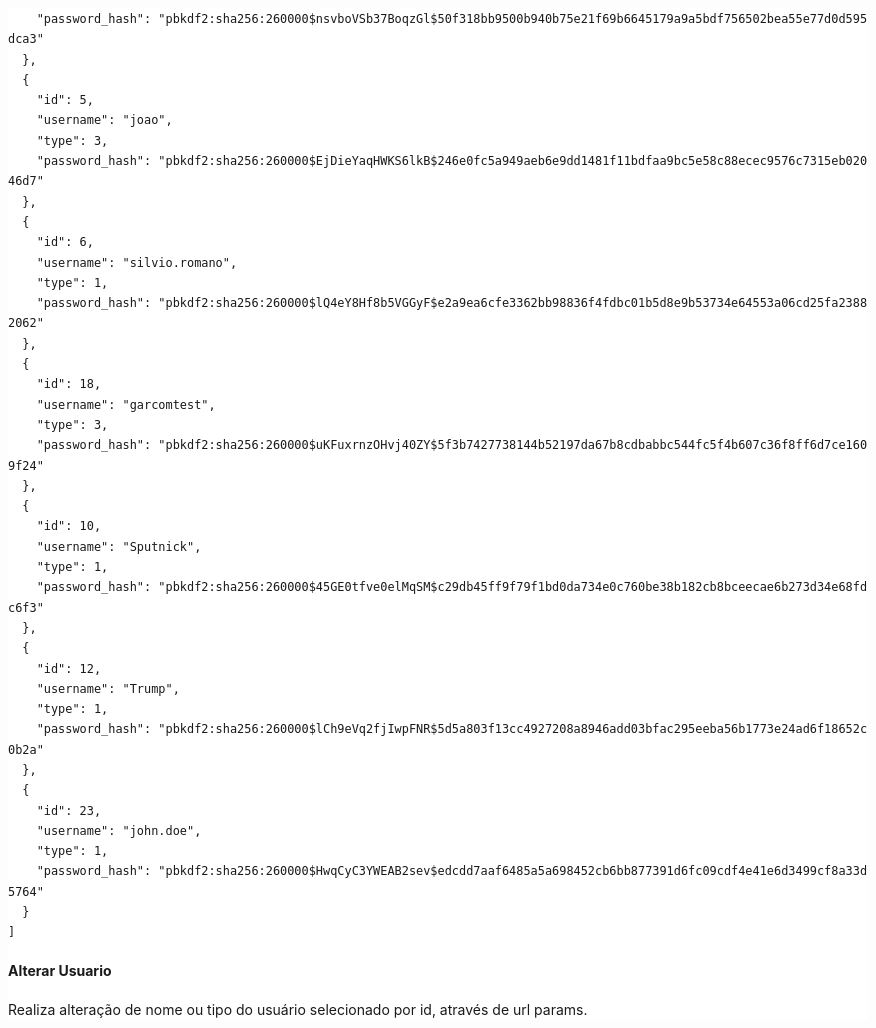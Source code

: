 ```
    "password_hash": "pbkdf2:sha256:260000$nsvboVSb37BoqzGl$50f318bb9500b940b75e21f69b6645179a9a5bdf756502bea55e77d0d595dca3"
  },
  {
    "id": 5,
    "username": "joao",
    "type": 3,
    "password_hash": "pbkdf2:sha256:260000$EjDieYaqHWKS6lkB$246e0fc5a949aeb6e9dd1481f11bdfaa9bc5e58c88ecec9576c7315eb02046d7"
  },
  {
    "id": 6,
    "username": "silvio.romano",
    "type": 1,
    "password_hash": "pbkdf2:sha256:260000$lQ4eY8Hf8b5VGGyF$e2a9ea6cfe3362bb98836f4fdbc01b5d8e9b53734e64553a06cd25fa23882062"
  },
  {
    "id": 18,
    "username": "garcomtest",
    "type": 3,
    "password_hash": "pbkdf2:sha256:260000$uKFuxrnzOHvj40ZY$5f3b7427738144b52197da67b8cdbabbc544fc5f4b607c36f8ff6d7ce1609f24"
  },
  {
    "id": 10,
    "username": "Sputnick",
    "type": 1,
    "password_hash": "pbkdf2:sha256:260000$45GE0tfve0elMqSM$c29db45ff9f79f1bd0da734e0c760be38b182cb8bceecae6b273d34e68fdc6f3"
  },
  {
    "id": 12,
    "username": "Trump",
    "type": 1,
    "password_hash": "pbkdf2:sha256:260000$lCh9eVq2fjIwpFNR$5d5a803f13cc4927208a8946add03bfac295eeba56b1773e24ad6f18652c0b2a"
  },
  {
    "id": 23,
    "username": "john.doe",
    "type": 1,
    "password_hash": "pbkdf2:sha256:260000$HwqCyC3YWEAB2sev$edcdd7aaf6485a5a698452cb6bb877391d6fc09cdf4e41e6d3499cf8a33d5764"
  }
]
```

#### Alterar Usuario

Realiza alteração de nome ou tipo do usuário selecionado por id, através de url params.
